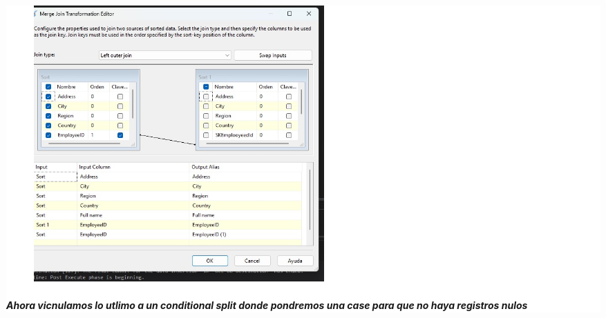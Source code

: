 <img src="./Fotos Proyecto/MergeJoin.jpg" alt="MarineGEO circle logo" style="height: 400px; width:500px;"/>

##### Ahora vicnulamos lo utlimo a un conditional split donde pondremos una case para que no haya registros nulos 
